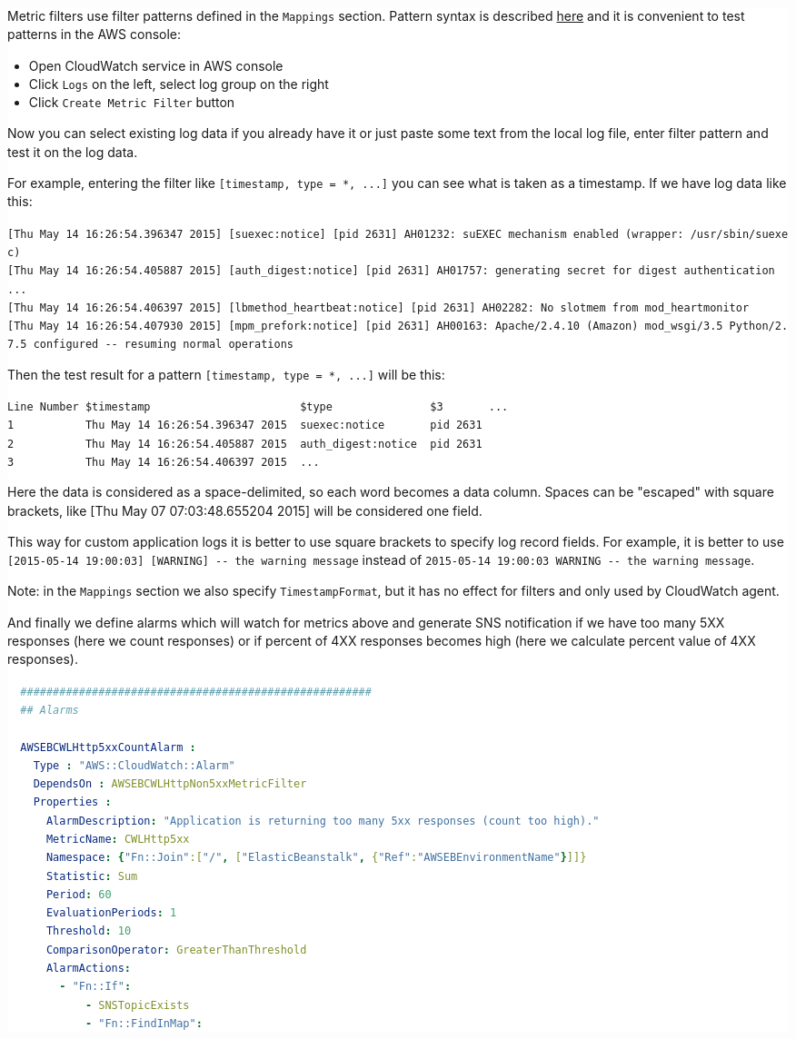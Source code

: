 Metric filters use filter patterns defined in the `Mappings` section.
Pattern syntax is described [here](https://docs.aws.amazon.com/AmazonCloudWatch/latest/DeveloperGuide/FilterAndPatternSyntax.html) and it is convenient to test patterns in the AWS console:
- Open CloudWatch service in AWS console
- Click `Logs` on the left, select log group on the right
- Click `Create Metric Filter` button

Now you can select existing log data if you already have it or just paste some text from the local log file, enter filter pattern and test it on the log data.

For example, entering the filter like `[timestamp, type = *, ...]` you can see what is taken as a timestamp.
If we have log data like this:

```text
[Thu May 14 16:26:54.396347 2015] [suexec:notice] [pid 2631] AH01232: suEXEC mechanism enabled (wrapper: /usr/sbin/suexec)
[Thu May 14 16:26:54.405887 2015] [auth_digest:notice] [pid 2631] AH01757: generating secret for digest authentication ...
[Thu May 14 16:26:54.406397 2015] [lbmethod_heartbeat:notice] [pid 2631] AH02282: No slotmem from mod_heartmonitor
[Thu May 14 16:26:54.407930 2015] [mpm_prefork:notice] [pid 2631] AH00163: Apache/2.4.10 (Amazon) mod_wsgi/3.5 Python/2.7.5 configured -- resuming normal operations
```

Then the test result for a pattern `[timestamp, type = *, ...]` will be this:

```text
Line Number $timestamp                       $type               $3       ...
1           Thu May 14 16:26:54.396347 2015  suexec:notice       pid 2631
2           Thu May 14 16:26:54.405887 2015  auth_digest:notice  pid 2631
3           Thu May 14 16:26:54.406397 2015  ...
```

Here the data is considered as a space-delimited, so each word becomes a data column. Spaces can be "escaped" with square brackets, like [Thu May 07 07:03:48.655204 2015] will be considered one field.

This way for custom application logs it is better to use square brackets to specify log record fields. For example, it is better to use `[2015-05-14 19:00:03] [WARNING] -- the warning message` instead of `2015-05-14 19:00:03 WARNING -- the warning message`.

Note: in the `Mappings` section we also specify `TimestampFormat`, but it has no effect for filters and only used by CloudWatch agent.

And finally we define alarms which will watch for metrics above and generate SNS notification if we have too many 5XX responses (here we count responses) or if percent of 4XX responses becomes high (here we calculate percent value of 4XX responses).

```yaml
  ######################################################
  ## Alarms

  AWSEBCWLHttp5xxCountAlarm :
    Type : "AWS::CloudWatch::Alarm"
    DependsOn : AWSEBCWLHttpNon5xxMetricFilter
    Properties :
      AlarmDescription: "Application is returning too many 5xx responses (count too high)."
      MetricName: CWLHttp5xx
      Namespace: {"Fn::Join":["/", ["ElasticBeanstalk", {"Ref":"AWSEBEnvironmentName"}]]}
      Statistic: Sum
      Period: 60
      EvaluationPeriods: 1
      Threshold: 10
      ComparisonOperator: GreaterThanThreshold
      AlarmActions:
        - "Fn::If":
            - SNSTopicExists
            - "Fn::FindInMap":
```